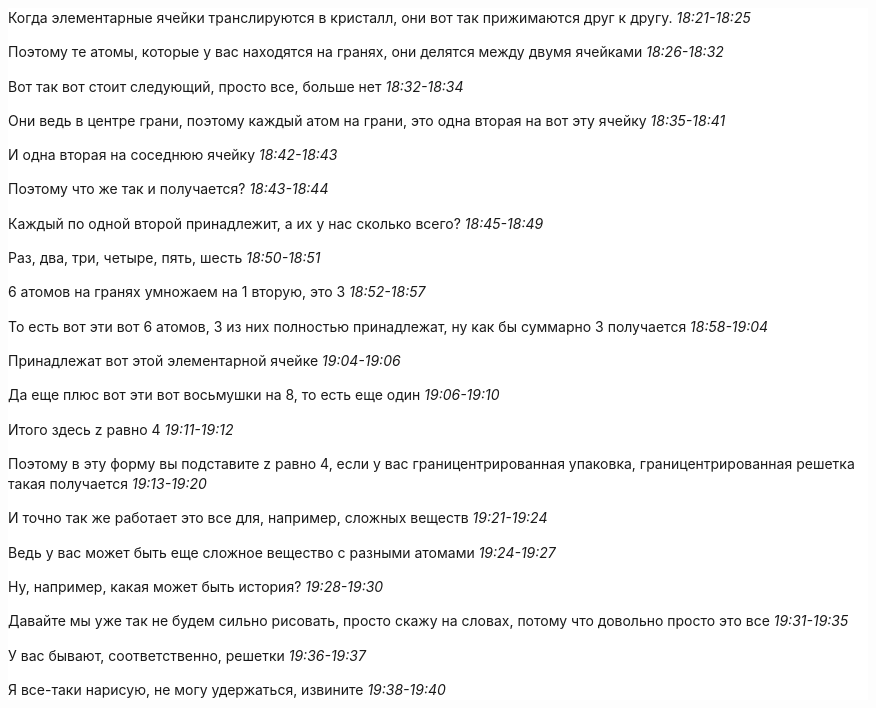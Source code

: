 Когда элементарные ячейки транслируются в кристалл, они вот так прижимаются друг к другу.
*18:21-18:25*

Поэтому те атомы, которые у вас находятся на гранях, они делятся между двумя ячейками
*18:26-18:32*

Вот так вот стоит следующий, просто все, больше нет
*18:32-18:34*

Они ведь в центре грани, поэтому каждый атом на грани, это одна вторая на вот эту ячейку
*18:35-18:41*

И одна вторая на соседнюю ячейку
*18:42-18:43*

Поэтому что же так и получается?
*18:43-18:44*

Каждый по одной второй принадлежит, а их у нас сколько всего?
*18:45-18:49*

Раз, два, три, четыре, пять, шесть
*18:50-18:51*

6 атомов на гранях умножаем на 1 вторую, это 3
*18:52-18:57*

То есть вот эти вот 6 атомов, 3 из них полностью принадлежат, ну как бы суммарно 3 получается
*18:58-19:04*

Принадлежат вот этой элементарной ячейке
*19:04-19:06*

Да еще плюс вот эти вот восьмушки на 8, то есть еще один
*19:06-19:10*

Итого здесь z равно 4
*19:11-19:12*

Поэтому в эту форму вы подставите z равно 4, если у вас границентрированная упаковка, границентрированная решетка такая получается
*19:13-19:20*

И точно так же работает это все для, например, сложных веществ
*19:21-19:24*

Ведь у вас может быть еще сложное вещество с разными атомами
*19:24-19:27*

Ну, например, какая может быть история?
*19:28-19:30*

Давайте мы уже так не будем сильно рисовать, просто скажу на словах, потому что довольно просто это все
*19:31-19:35*

У вас бывают, соответственно, решетки
*19:36-19:37*

Я все-таки нарисую, не могу удержаться, извините
*19:38-19:40*
